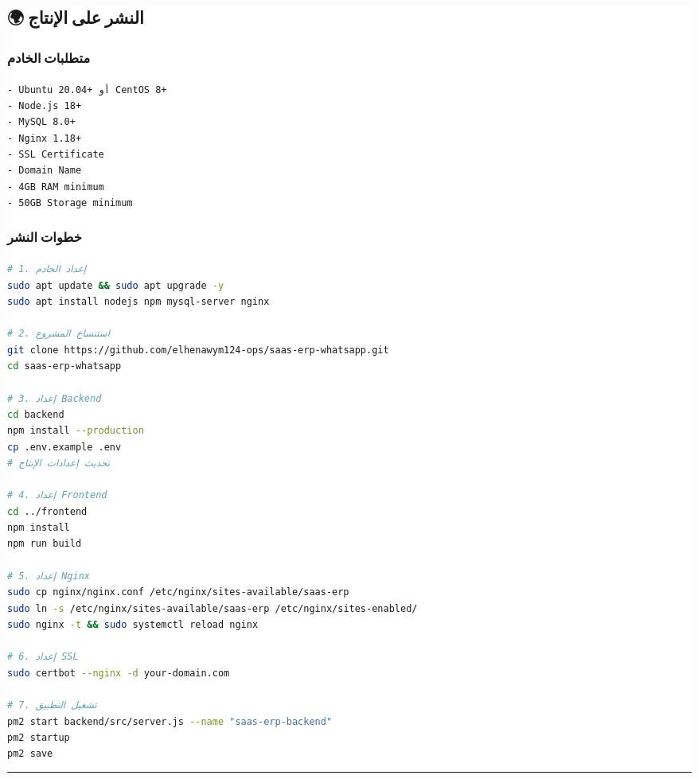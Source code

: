 ## 🌍 النشر على الإنتاج

### متطلبات الخادم
```
- Ubuntu 20.04+ أو CentOS 8+
- Node.js 18+
- MySQL 8.0+
- Nginx 1.18+
- SSL Certificate
- Domain Name
- 4GB RAM minimum
- 50GB Storage minimum
```

### خطوات النشر
```bash
# 1. إعداد الخادم
sudo apt update && sudo apt upgrade -y
sudo apt install nodejs npm mysql-server nginx

# 2. استنساخ المشروع
git clone https://github.com/elhenawym124-ops/saas-erp-whatsapp.git
cd saas-erp-whatsapp

# 3. إعداد Backend
cd backend
npm install --production
cp .env.example .env
# تحديث إعدادات الإنتاج

# 4. إعداد Frontend
cd ../frontend
npm install
npm run build

# 5. إعداد Nginx
sudo cp nginx/nginx.conf /etc/nginx/sites-available/saas-erp
sudo ln -s /etc/nginx/sites-available/saas-erp /etc/nginx/sites-enabled/
sudo nginx -t && sudo systemctl reload nginx

# 6. إعداد SSL
sudo certbot --nginx -d your-domain.com

# 7. تشغيل التطبيق
pm2 start backend/src/server.js --name "saas-erp-backend"
pm2 startup
pm2 save
```

---
